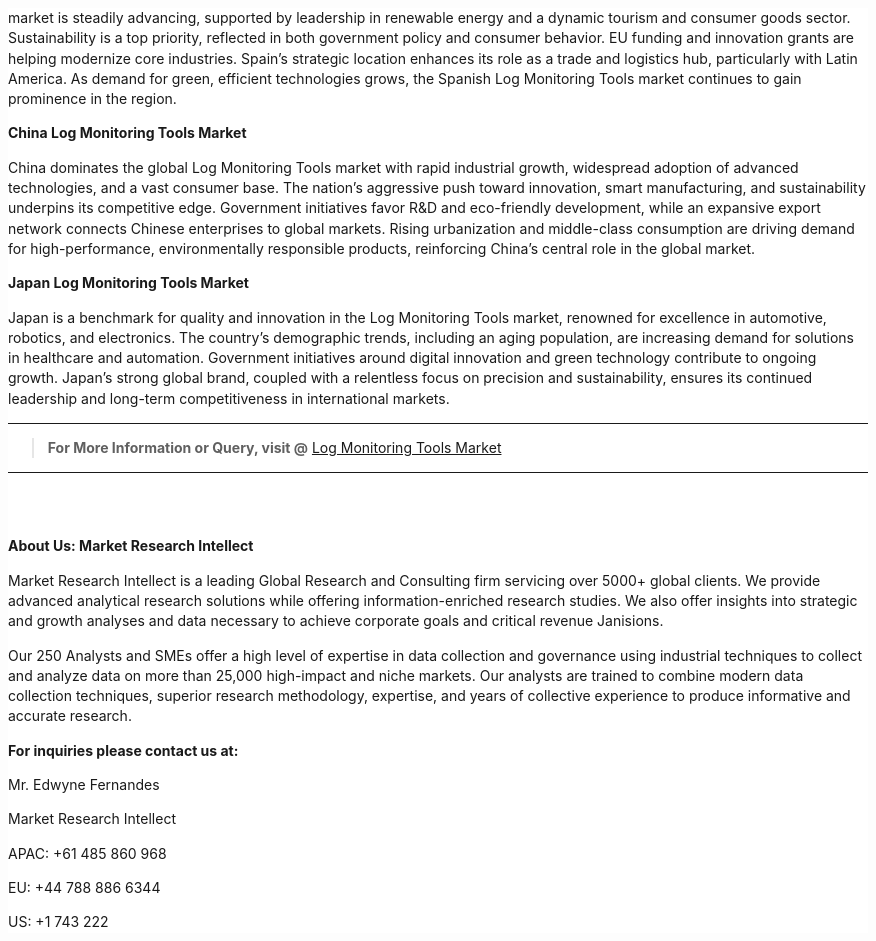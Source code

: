 market is steadily advancing, supported by leadership in renewable energy and a dynamic tourism and consumer goods sector. Sustainability is a top priority, reflected in both government policy and consumer behavior. EU funding and innovation grants are helping modernize core industries. Spain&rsquo;s strategic location enhances its role as a trade and logistics hub, particularly with Latin America. As demand for green, efficient technologies grows, the Spanish Log Monitoring Tools market continues to gain prominence in the region.</p><p class="" data-start="4977" data-end="5589"><strong data-start="4977" data-end="4998">China Log Monitoring Tools Market</strong></p><p class="" data-start="4977" data-end="5589">China dominates the global Log Monitoring Tools market with rapid industrial growth, widespread adoption of advanced technologies, and a vast consumer base. The nation&rsquo;s aggressive push toward innovation, smart manufacturing, and sustainability underpins its competitive edge. Government initiatives favor R&amp;D and eco-friendly development, while an expansive export network connects Chinese enterprises to global markets. Rising urbanization and middle-class consumption are driving demand for high-performance, environmentally responsible products, reinforcing China&rsquo;s central role in the global market.</p><p class="" data-start="5591" data-end="6162"><strong data-start="5591" data-end="5612">Japan Log Monitoring Tools Market</strong></p><p class="" data-start="5591" data-end="6162">Japan is a benchmark for quality and innovation in the Log Monitoring Tools market, renowned for excellence in automotive, robotics, and electronics. The country&rsquo;s demographic trends, including an aging population, are increasing demand for solutions in healthcare and automation. Government initiatives around digital innovation and green technology contribute to ongoing growth. Japan&rsquo;s strong global brand, coupled with a relentless focus on precision and sustainability, ensures its continued leadership and long-term competitiveness in international markets.</p><hr /><blockquote><p><span class="font-[700]"><strong>For More Information or Query, visit&nbsp;@</strong>&nbsp;</span><span class="font-[700]"><a href="https://www.marketresearchintellect.com/product/global-log-monitoring-tools-market-size-and-forecast/?utm_source=Linkedin&utm_medium=049" target="_blank" data-tracking-control-name="article-ssr-frontend-pulse_little-text-block" data-tracking-will-navigate="" data-test-link="">Log Monitoring Tools Market</a></span></p></blockquote><hr /><h3>&nbsp;</h3><p><strong><span class="font-[700]">About Us: Market Research Intellect</span></strong></p><p><span class="">Market Research Intellect is a leading Global Research and Consulting firm servicing over 5000+ global clients. We provide advanced analytical research solutions while offering information-enriched research studies.&nbsp;</span>We also offer insights into strategic and growth analyses and data necessary to achieve corporate goals and critical revenue Janisions.</p><p><span class="">Our 250 Analysts and SMEs offer a high level of expertise in data collection and governance using industrial techniques to collect and analyze data on more than 25,000 high-impact and niche markets. Our analysts are trained to combine modern data collection techniques, superior research methodology, expertise, and years of collective experience to produce informative and accurate research.</span></p><p><strong>For inquiries please contact us at:</strong></p><p>Mr. Edwyne Fernandes</p><p>Market Research Intellect</p><p>APAC: +61 485 860 968</p><p>EU: +44 788 886 6344</p><p>US: +1 743 222